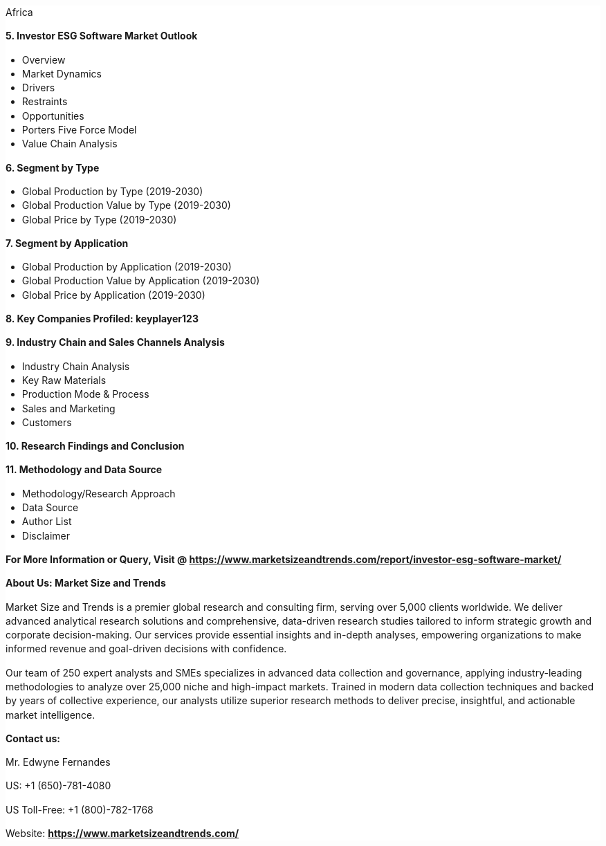 Africa</li></ul><p><strong>5. Investor ESG Software Market Outlook</strong></p><ul><li>Overview</li><li>Market Dynamics</li><li>Drivers</li><li>Restraints</li><li>Opportunities</li><li>Porters Five Force Model</li><li>Value Chain Analysis&nbsp;</li></ul><p><strong>6. Segment by Type</strong></p><ul><li>Global Production by Type (2019-2030)</li><li>Global Production Value by Type (2019-2030)</li><li>Global Price by Type (2019-2030)</li></ul><p><strong>7. Segment by Application</strong></p><ul><li>Global Production by Application (2019-2030)</li><li>Global Production Value by Application (2019-2030)</li><li>Global Price by Application (2019-2030)</li></ul><p><strong>8. Key Companies Profiled: keyplayer123</strong></p><p><strong>9. Industry Chain and Sales Channels Analysis</strong></p><ul><li>Industry Chain Analysis</li><li>Key Raw Materials</li><li>Production Mode &amp; Process</li><li>Sales and Marketing</li><li>Customers</li></ul><p><strong>10. Research Findings and Conclusion</strong></p><p><strong>11. Methodology and Data Source</strong></p><ul><li>Methodology/Research Approach</li><li>Data Source</li><li>Author List</li><li>Disclaimer</li></ul></p><p><strong>For More Information or Query, Visit @ <a href="https://www.marketsizeandtrends.com/report/investor-esg-software-market/">https://www.marketsizeandtrends.com/report/investor-esg-software-market/</a></strong></p><p><strong>About Us: Market Size and Trends</strong></p><p>Market Size and Trends is a premier global research and consulting firm, serving over 5,000 clients worldwide. We deliver advanced analytical research solutions and comprehensive, data-driven research studies tailored to inform strategic growth and corporate decision-making. Our services provide essential insights and in-depth analyses, empowering organizations to make informed revenue and goal-driven decisions with confidence.</p><p>Our team of 250 expert analysts and SMEs specializes in advanced data collection and governance, applying industry-leading methodologies to analyze over 25,000 niche and high-impact markets. Trained in modern data collection techniques and backed by years of collective experience, our analysts utilize superior research methods to deliver precise, insightful, and actionable market intelligence.</p><p><strong>Contact us:</strong></p><p>Mr. Edwyne Fernandes</p><p>US: +1 (650)-781-4080</p><p>US Toll-Free: +1 (800)-782-1768</p><p>Website: <strong><a href="https://www.marketsizeandtrends.com/">https://www.marketsizeandtrends.com/</a></strong></p>
